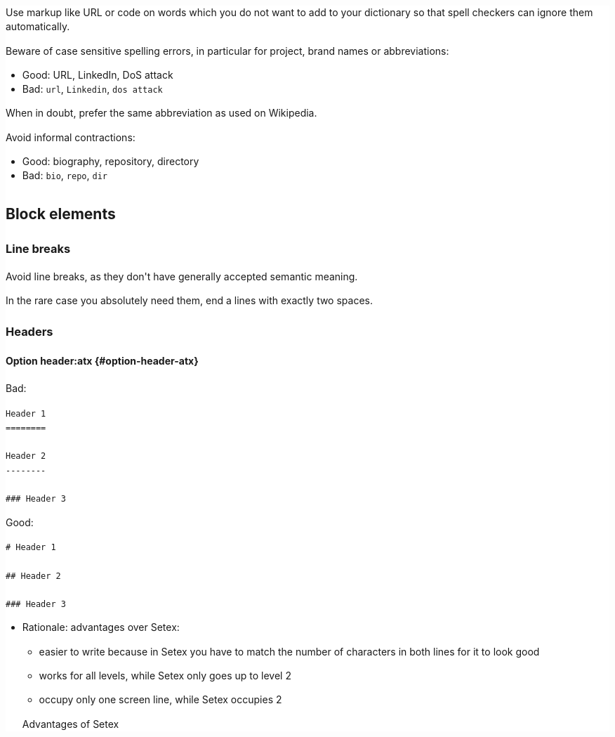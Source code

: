 Use markup like URL or code on words which you do not want to add to your dictionary
so that spell checkers can ignore them automatically.

Beware of case sensitive spelling errors, in particular for project, brand names or abbreviations:

- Good: URL, LinkedIn, DoS attack
- Bad: `url`, `Linkedin`, `dos attack`

When in doubt, prefer the same abbreviation as used on Wikipedia.

Avoid informal contractions:

- Good: biography, repository, directory
- Bad: `bio`, `repo`, `dir`

## Block elements

### Line breaks

Avoid line breaks, as they don't have generally accepted semantic meaning.

In the rare case you absolutely need them, end a lines with exactly two spaces.

### Headers

#### Option header:atx {#option-header-atx}

Bad:

    Header 1
    ========

    Header 2
    --------

    ### Header 3

Good:

    # Header 1

    ## Header 2

    ### Header 3

-   Rationale: advantages over Setex:

    -   easier to write because in Setex you have to match
        the number of characters in both lines for it to look good

    -   works for all levels, while Setex only goes up to level 2

    -   occupy only one screen line, while Setex occupies 2

    Advantages of Setex
